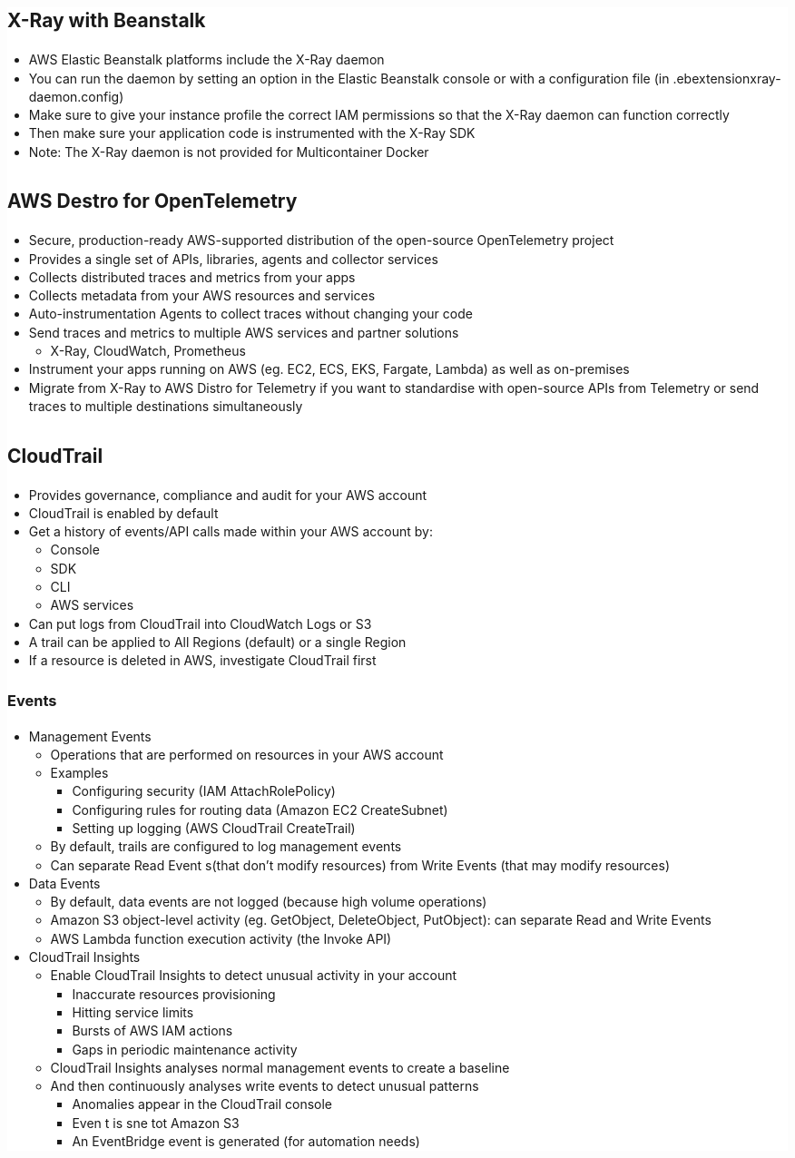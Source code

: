## X-Ray with Beanstalk

- AWS Elastic Beanstalk platforms include the X-Ray daemon
- You can run the daemon by setting an option in the Elastic Beanstalk console or with a configuration file (in .ebextensionxray-daemon.config)
- Make sure to give your instance profile the correct IAM permissions so that the X-Ray daemon can function correctly
- Then make sure your application code is instrumented with the X-Ray SDK
- Note: The X-Ray daemon is not provided for Multicontainer Docker

## AWS Destro for OpenTelemetry

- Secure, production-ready AWS-supported distribution of the open-source OpenTelemetry project
- Provides a single set of APIs, libraries, agents and collector services
- Collects distributed traces and metrics from your apps
- Collects metadata from your AWS resources and services
- Auto-instrumentation Agents to collect traces without changing your code
- Send traces and metrics to multiple AWS services and partner solutions
  - X-Ray, CloudWatch, Prometheus
- Instrument your apps running on AWS (eg. EC2, ECS, EKS, Fargate, Lambda) as well as on-premises
- Migrate from X-Ray to AWS Distro for Telemetry if you want to standardise with open-source APIs from Telemetry or send traces to multiple destinations simultaneously

## CloudTrail

- Provides governance, compliance and audit for your AWS account
- CloudTrail is enabled by default
- Get a history of events/API calls made within your AWS account by:
  - Console
  - SDK
  - CLI
  - AWS services
- Can put logs from CloudTrail into CloudWatch Logs or S3
- A trail can be applied to All Regions (default) or a single Region
- If a resource is deleted in AWS, investigate CloudTrail first

### Events

- Management Events
  - Operations that are performed on resources in your AWS account
  - Examples
    - Configuring security (IAM AttachRolePolicy)
    - Configuring rules for routing data (Amazon EC2 CreateSubnet)
    - Setting up logging (AWS CloudTrail CreateTrail)
  - By default, trails are configured to log management events
  - Can separate Read Event s(that don’t modify resources) from Write Events (that may modify resources)
- Data Events
  - By default, data events are not logged (because high volume operations)
  - Amazon S3 object-level activity (eg. GetObject, DeleteObject, PutObject): can separate Read and Write Events
  - AWS Lambda function execution activity (the Invoke API)
- CloudTrail Insights
  - Enable CloudTrail Insights to detect unusual activity in your account
    - Inaccurate resources provisioning
    - Hitting service limits
    - Bursts of AWS IAM actions
    - Gaps in periodic maintenance activity
  - CloudTrail Insights analyses normal management events to create a baseline
  - And then continuously analyses write events to detect unusual patterns
    - Anomalies appear in the CloudTrail console
    - Even t is sne tot Amazon S3
    - An EventBridge event is generated (for automation needs)